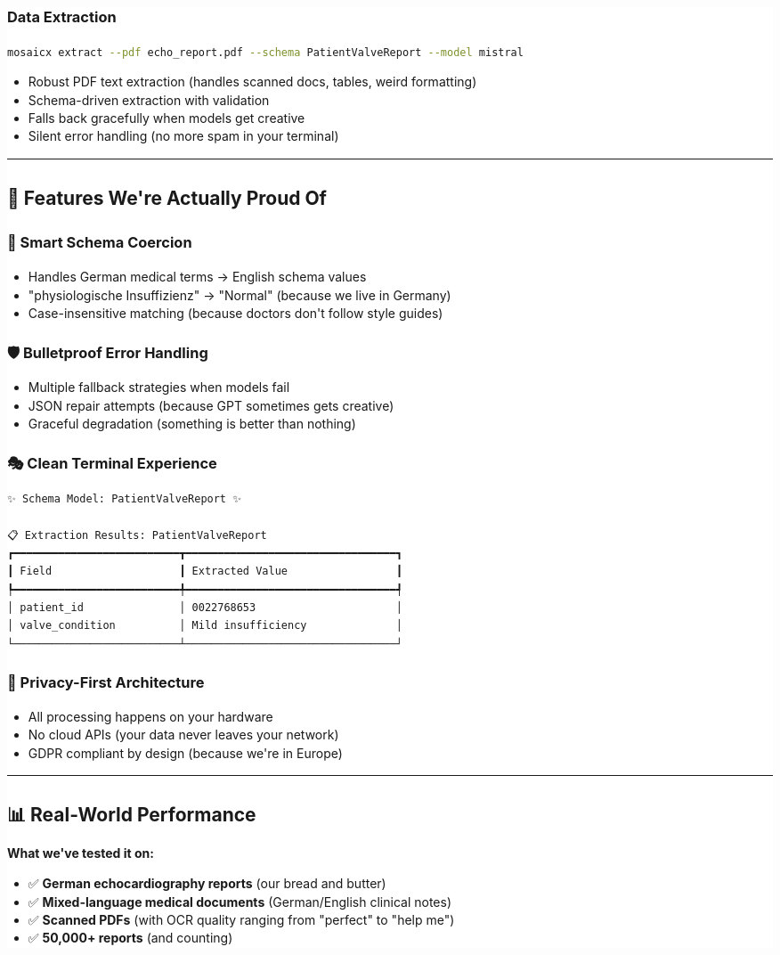 ### **Data Extraction**
```bash  
mosaicx extract --pdf echo_report.pdf --schema PatientValveReport --model mistral
```
- Robust PDF text extraction (handles scanned docs, tables, weird formatting)
- Schema-driven extraction with validation
- Falls back gracefully when models get creative
- Silent error handling (no more spam in your terminal)

---

## 🎨 **Features We're Actually Proud Of**

### **🧠 Smart Schema Coercion**
- Handles German medical terms → English schema values
- "physiologische Insuffizienz" → "Normal" (because we live in Germany)
- Case-insensitive matching (because doctors don't follow style guides)

### **🛡️ Bulletproof Error Handling**
- Multiple fallback strategies when models fail
- JSON repair attempts (because GPT sometimes gets creative)
- Graceful degradation (something is better than nothing)

### **🎭 Clean Terminal Experience**
```
✨ Schema Model: PatientValveReport ✨

📋 Extraction Results: PatientValveReport
┏━━━━━━━━━━━━━━━━━━━━━━━━━━┳━━━━━━━━━━━━━━━━━━━━━━━━━━━━━━━━━┓
┃ Field                    ┃ Extracted Value                 ┃
┡━━━━━━━━━━━━━━━━━━━━━━━━━━╇━━━━━━━━━━━━━━━━━━━━━━━━━━━━━━━━━┩
│ patient_id               │ 0022768653                      │
│ valve_condition          │ Mild insufficiency              │
└──────────────────────────┴─────────────────────────────────┘
```

### **🔐 Privacy-First Architecture**
- All processing happens on your hardware
- No cloud APIs (your data never leaves your network)
- GDPR compliant by design (because we're in Europe)

---

## 📊 **Real-World Performance**

**What we've tested it on:**
- ✅ **German echocardiography reports** (our bread and butter)
- ✅ **Mixed-language medical documents** (German/English clinical notes)
- ✅ **Scanned PDFs** (with OCR quality ranging from "perfect" to "help me")
- ✅ **50,000+ reports** (and counting)
